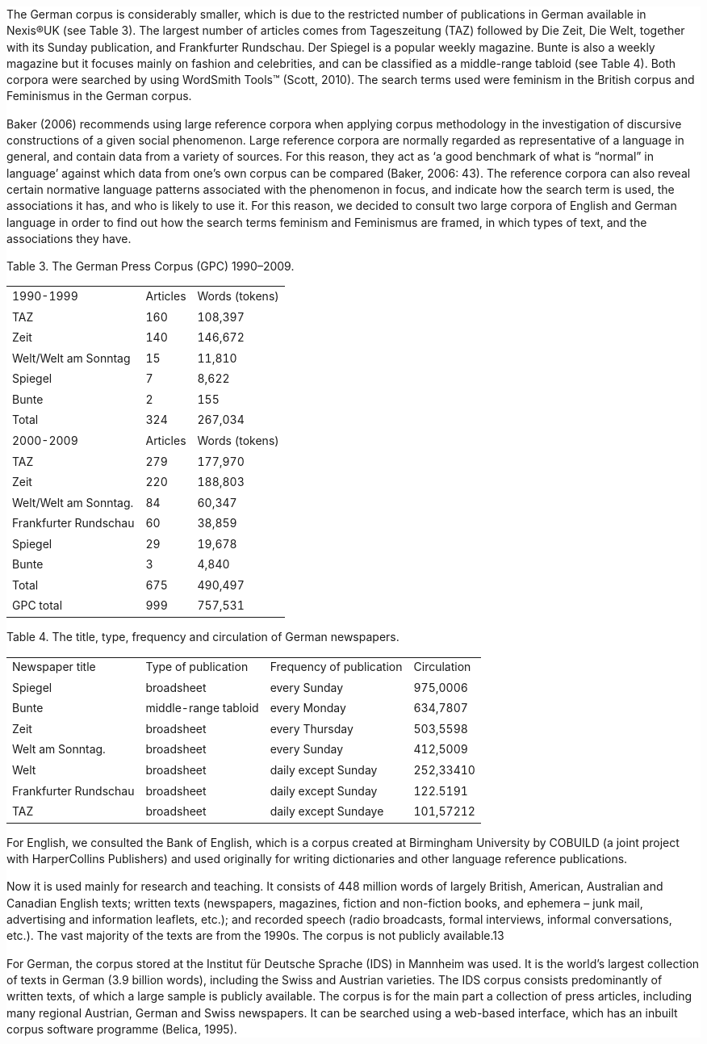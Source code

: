 The German corpus is considerably smaller, which is due to the restricted number of publications in German available in Nexis®UK (see Table 3). The largest number of articles comes from Tageszeitung (TAZ) followed by Die Zeit, Die Welt, together with its Sunday publication, and Frankfurter Rundschau. Der Spiegel is a popular weekly magazine. Bunte is also a weekly magazine but it focuses mainly on fashion and celebrities, and can be classified as a middle-range tabloid (see Table 4). Both corpora were searched by using WordSmith Tools™ (Scott, 2010). The search terms used were feminism in the British corpus and Feminismus in the German corpus.

Baker (2006) recommends using large reference corpora when applying corpus methodology in the investigation of discursive constructions of a given social phenomenon. Large reference corpora are normally regarded as representative of a language in general, and contain data from a variety of sources. For this reason, they act as ‘a good benchmark of what is “normal” in language’ against which data from one’s own corpus can be compared (Baker, 2006: 43). The reference corpora can also reveal certain normative language patterns associated with the phenomenon in focus, and indicate how the search term is used, the associations it has, and who is likely to use it. For this reason, we decided to consult two large corpora of English and German language in order to find out how the search terms feminism and Feminismus are framed, in which types of text, and the associations they have.

Table 3. The German Press Corpus (GPC) 1990–2009.   

<html><body><table><tr><td>1990-1999</td><td>Articles</td><td>Words (tokens)</td></tr><tr><td>TAZ</td><td>160</td><td>108,397</td></tr><tr><td>Zeit</td><td>140</td><td>146,672</td></tr><tr><td>Welt/Welt am Sonntag</td><td>15</td><td>11,810</td></tr><tr><td>Spiegel</td><td>7</td><td>8,622</td></tr><tr><td>Bunte</td><td>2</td><td>155</td></tr><tr><td>Total</td><td>324</td><td>267,034</td></tr><tr><td>2000-2009</td><td>Articles</td><td>Words (tokens)</td></tr><tr><td>TAZ</td><td>279</td><td>177,970</td></tr><tr><td>Zeit</td><td>220</td><td>188,803</td></tr><tr><td>Welt/Welt am Sonntag.</td><td>84</td><td>60,347</td></tr><tr><td>Frankfurter Rundschau</td><td>60</td><td>38,859</td></tr><tr><td>Spiegel</td><td>29</td><td>19,678</td></tr><tr><td>Bunte</td><td>3</td><td>4,840</td></tr><tr><td>Total</td><td>675</td><td>490,497</td></tr><tr><td>GPC total</td><td>999</td><td>757,531</td></tr></table></body></html>

Table 4. The title, type, frequency and circulation of German newspapers.   

<html><body><table><tr><td>Newspaper title</td><td>Type of publication</td><td>Frequency of publication</td><td>Circulation</td></tr><tr><td>Spiegel</td><td>broadsheet</td><td>every Sunday</td><td>975,0006</td></tr><tr><td>Bunte</td><td>middle-range tabloid</td><td>every Monday</td><td>634,7807</td></tr><tr><td>Zeit</td><td>broadsheet</td><td> every Thursday</td><td> 503,5598</td></tr><tr><td>Welt am Sonntag.</td><td>broadsheet</td><td>every Sunday</td><td>412,5009</td></tr><tr><td>Welt</td><td>broadsheet</td><td>daily except Sunday</td><td>252,33410</td></tr><tr><td>Frankfurter Rundschau</td><td>broadsheet</td><td>daily except Sunday</td><td>122.5191</td></tr><tr><td>TAZ</td><td>broadsheet</td><td>daily except Sundaye</td><td>101,57212</td></tr></table></body></html>

For English, we consulted the Bank of English, which is a corpus created at Birmingham University by COBUILD (a joint project with HarperCollins Publishers) and used originally for writing dictionaries and other language reference publications.

Now it is used mainly for research and teaching. It consists of 448 million words of largely British, American, Australian and Canadian English texts; written texts (newspapers, magazines, fiction and non-fiction books, and ephemera – junk mail, advertising and information leaflets, etc.); and recorded speech (radio broadcasts, formal interviews, informal conversations, etc.). The vast majority of the texts are from the 1990s. The corpus is not publicly available.13

For German, the corpus stored at the Institut für Deutsche Sprache (IDS) in Mannheim was used. It is the world’s largest collection of texts in German (3.9 billion words), including the Swiss and Austrian varieties. The IDS corpus consists predominantly of written texts, of which a large sample is publicly available. The corpus is for the main part a collection of press articles, including many regional Austrian, German and Swiss newspapers. It can be searched using a web-based interface, which has an inbuilt corpus software programme (Belica, 1995).
